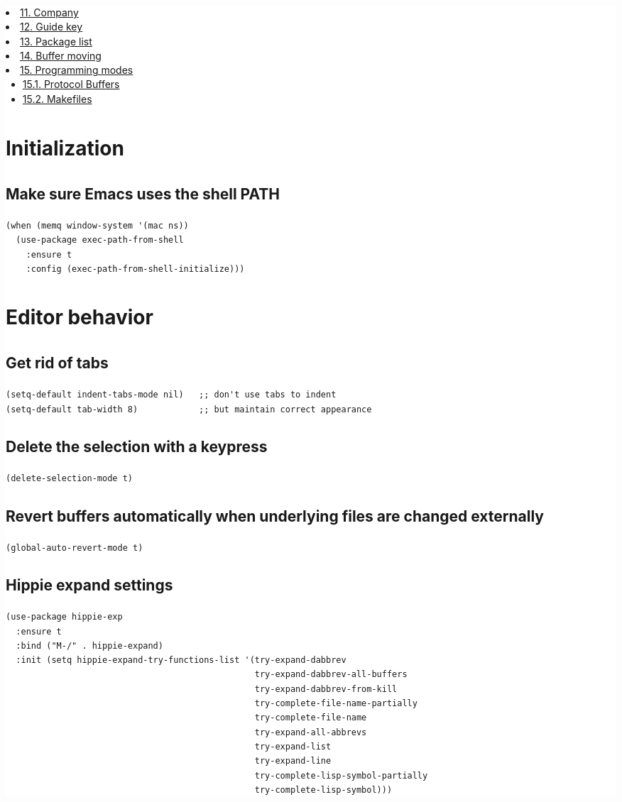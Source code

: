 </li>
<li><a href="#sec-11">11. Company</a></li>
<li><a href="#sec-12">12. Guide key</a></li>
<li><a href="#sec-13">13. Package list</a></li>
<li><a href="#sec-14">14. Buffer moving</a></li>
<li><a href="#sec-15">15. Programming modes</a>
<ul>
<li><a href="#sec-15-1">15.1. Protocol Buffers</a></li>
<li><a href="#sec-15-2">15.2. Makefiles</a></li>
</ul>
</li>
</ul>
</div>
</div>

# Initialization<a id="sec-1" name="sec-1"></a>

## Make sure Emacs uses the shell PATH<a id="sec-1-1" name="sec-1-1"></a>

    (when (memq window-system '(mac ns))
      (use-package exec-path-from-shell
        :ensure t
        :config (exec-path-from-shell-initialize)))

# Editor behavior<a id="sec-2" name="sec-2"></a>

## Get rid of tabs<a id="sec-2-1" name="sec-2-1"></a>

    (setq-default indent-tabs-mode nil)   ;; don't use tabs to indent
    (setq-default tab-width 8)            ;; but maintain correct appearance

## Delete the selection with a keypress<a id="sec-2-2" name="sec-2-2"></a>

    (delete-selection-mode t)

## Revert buffers automatically when underlying files are changed externally<a id="sec-2-3" name="sec-2-3"></a>

    (global-auto-revert-mode t)

## Hippie expand settings<a id="sec-2-4" name="sec-2-4"></a>

    (use-package hippie-exp
      :ensure t
      :bind ("M-/" . hippie-expand)
      :init (setq hippie-expand-try-functions-list '(try-expand-dabbrev
                                                     try-expand-dabbrev-all-buffers
                                                     try-expand-dabbrev-from-kill
                                                     try-complete-file-name-partially
                                                     try-complete-file-name
                                                     try-expand-all-abbrevs
                                                     try-expand-list
                                                     try-expand-line
                                                     try-complete-lisp-symbol-partially
                                                     try-complete-lisp-symbol)))
